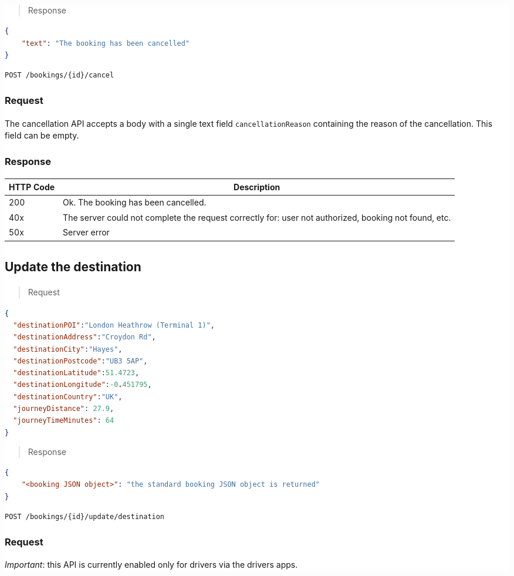> Response

```json
{
    "text": "The booking has been cancelled"
}
```

`POST /bookings/{id}/cancel`

### Request

The cancellation API accepts a body with a single text field <code>cancellationReason</code> containing the reason of the cancellation. This field can be empty.

### Response

HTTP Code   | Description
----------- | -----------
200 | Ok. The booking has been cancelled.
40x | The server could not complete the request correctly for: user not authorized, booking not found, etc.
50x | Server error

## Update the destination

> Request

```json
{
  "destinationPOI":"London Heathrow (Terminal 1)",
  "destinationAddress":"Croydon Rd",
  "destinationCity":"Hayes",
  "destinationPostcode":"UB3 5AP",
  "destinationLatitude":51.4723,
  "destinationLongitude":-0.451795,
  "destinationCountry":"UK",
  "journeyDistance": 27.9,
  "journeyTimeMinutes": 64
}
```

> Response

```json
{
    "<booking JSON object>": "the standard booking JSON object is returned"
}
```

`POST /bookings/{id}/update/destination`

### Request

*Important*: this API is currently enabled only for drivers via the drivers apps.
